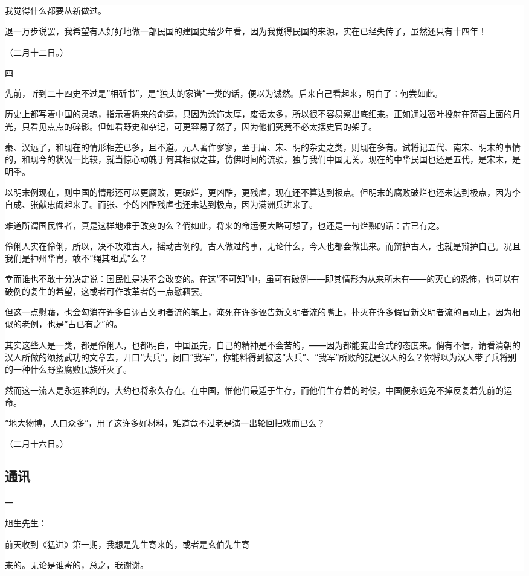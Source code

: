 我觉得什么都要从新做过。

退一万步说罢，我希望有人好好地做一部民国的建国史给少年看，因为我觉得民国的来源，实在已经失传了，虽然还只有十四年！





（二月十二日。）





四





先前，听到二十四史不过是“相斫书”，是“独夫的家谱”一类的话，便以为诚然。后来自己看起来，明白了：何尝如此。

历史上都写着中国的灵魂，指示着将来的命运，只因为涂饰太厚，废话太多，所以很不容易察出底细来。正如通过密叶投射在莓苔上面的月光，只看见点点的碎影。但如看野史和杂记，可更容易了然了，因为他们究竟不必太摆史官的架子。

秦、汉远了，和现在的情形相差已多，且不道。元人著作寥寥，至于唐、宋、明的杂史之类，则现在多有。试将记五代、南宋、明末的事情的，和现今的状况一比较，就当惊心动魄于何其相似之甚，仿佛时间的流驶，独与我们中国无关。现在的中华民国也还是五代，是宋末，是明季。

以明末例现在，则中国的情形还可以更腐败，更破烂，更凶酷，更残虐，现在还不算达到极点。但明末的腐败破烂也还未达到极点，因为李自成、张献忠闹起来了。而张、李的凶酷残虐也还未达到极点，因为满洲兵进来了。

难道所谓国民性者，真是这样地难于改变的么？倘如此，将来的命运便大略可想了，也还是一句烂熟的话：古已有之。

伶俐人实在伶俐，所以，决不攻难古人，摇动古例的。古人做过的事，无论什么，今人也都会做出来。而辩护古人，也就是辩护自己。况且我们是神州华胄，敢不“绳其祖武”么？

幸而谁也不敢十分决定说：国民性是决不会改变的。在这“不可知”中，虽可有破例——即其情形为从来所未有——的灭亡的恐怖，也可以有破例的复生的希望，这或者可作改革者的一点慰藉罢。

但这一点慰藉，也会勾消在许多自诩古文明者流的笔上，淹死在许多诬告新文明者流的嘴上，扑灭在许多假冒新文明者流的言动上，因为相似的老例，也是“古已有之”的。

其实这些人是一类，都是伶俐人，也都明白，中国虽完，自己的精神是不会苦的，——因为都能变出合式的态度来。倘有不信，请看清朝的汉人所做的颂扬武功的文章去，开口“大兵”，闭口“我军”，你能料得到被这“大兵”、“我军”所败的就是汉人的么？你将以为汉人带了兵将别的一种什么野蛮腐败民族歼灭了。

然而这一流人是永远胜利的，大约也将永久存在。在中国，惟他们最适于生存，而他们生存着的时候，中国便永远免不掉反复着先前的运命。

“地大物博，人口众多”，用了这许多好材料，难道竟不过老是演一出轮回把戏而已么？





（二月十六日。）





## 通讯





一





旭生先生：

前天收到《猛进》第一期，我想是先生寄来的，或者是玄伯先生寄

来的。无论是谁寄的，总之，我谢谢。
